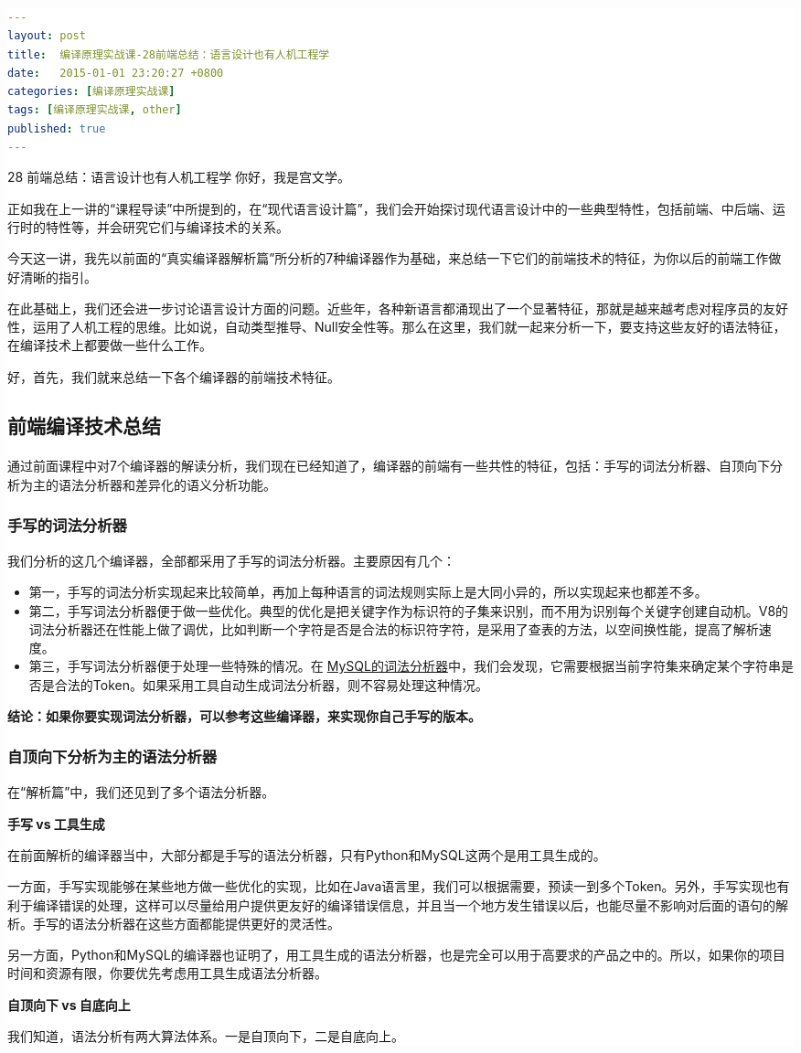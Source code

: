 ```yaml
---
layout: post
title:  编译原理实战课-28前端总结：语言设计也有人机工程学
date:   2015-01-01 23:20:27 +0800
categories: [编译原理实战课]
tags: [编译原理实战课, other]
published: true
---
```




28 前端总结：语言设计也有人机工程学
你好，我是宫文学。

正如我在上一讲的“课程导读”中所提到的，在“现代语言设计篇”，我们会开始探讨现代语言设计中的一些典型特性，包括前端、中后端、运行时的特性等，并会研究它们与编译技术的关系。

今天这一讲，我先以前面的“真实编译器解析篇”所分析的7种编译器作为基础，来总结一下它们的前端技术的特征，为你以后的前端工作做好清晰的指引。

在此基础上，我们还会进一步讨论语言设计方面的问题。近些年，各种新语言都涌现出了一个显著特征，那就是越来越考虑对程序员的友好性，运用了人机工程的思维。比如说，自动类型推导、Null安全性等。那么在这里，我们就一起来分析一下，要支持这些友好的语法特征，在编译技术上都要做一些什么工作。

好，首先，我们就来总结一下各个编译器的前端技术特征。

## 前端编译技术总结

通过前面课程中对7个编译器的解读分析，我们现在已经知道了，编译器的前端有一些共性的特征，包括：手写的词法分析器、自顶向下分析为主的语法分析器和差异化的语义分析功能。

### 手写的词法分析器

我们分析的这几个编译器，全部都采用了手写的词法分析器。主要原因有几个：

* 第一，手写的词法分析实现起来比较简单，再加上每种语言的词法规则实际上是大同小异的，所以实现起来也都差不多。
* 第二，手写词法分析器便于做一些优化。典型的优化是把关键字作为标识符的子集来识别，而不用为识别每个关键字创建自动机。V8的词法分析器还在性能上做了调优，比如判断一个字符是否是合法的标识符字符，是采用了查表的方法，以空间换性能，提高了解析速度。
* 第三，手写词法分析器便于处理一些特殊的情况。在 [MySQL的词法分析器](https://time.geekbang.org/column/article/266790)中，我们会发现，它需要根据当前字符集来确定某个字符串是否是合法的Token。如果采用工具自动生成词法分析器，则不容易处理这种情况。

**结论：如果你要实现词法分析器，可以参考这些编译器，来实现你自己手写的版本。**

### 自顶向下分析为主的语法分析器

在“解析篇”中，我们还见到了多个语法分析器。

**手写 vs 工具生成**

在前面解析的编译器当中，大部分都是手写的语法分析器，只有Python和MySQL这两个是用工具生成的。

一方面，手写实现能够在某些地方做一些优化的实现，比如在Java语言里，我们可以根据需要，预读一到多个Token。另外，手写实现也有利于编译错误的处理，这样可以尽量给用户提供更友好的编译错误信息，并且当一个地方发生错误以后，也能尽量不影响对后面的语句的解析。手写的语法分析器在这些方面都能提供更好的灵活性。

另一方面，Python和MySQL的编译器也证明了，用工具生成的语法分析器，也是完全可以用于高要求的产品之中的。所以，如果你的项目时间和资源有限，你要优先考虑用工具生成语法分析器。

**自顶向下 vs 自底向上**

我们知道，语法分析有两大算法体系。一是自顶向下，二是自底向上。
